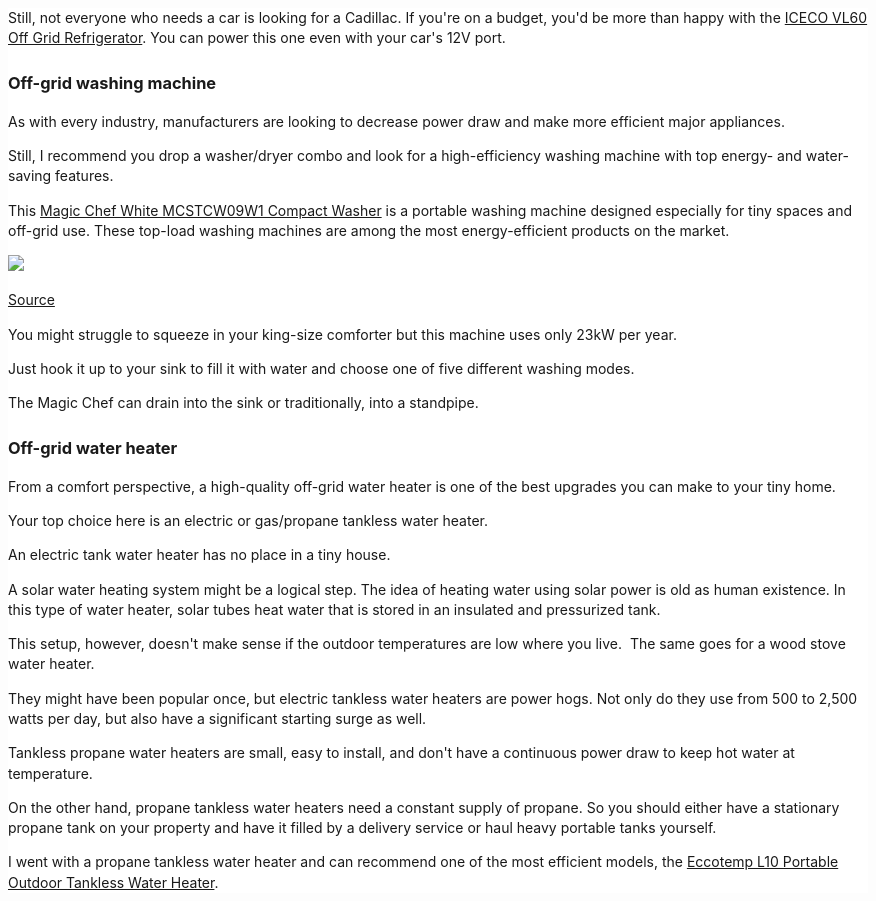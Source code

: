 Still, not everyone who needs a car is looking for a Cadillac. If you're on a budget, you'd be more than happy with the [ICECO VL60 Off Grid Refrigerator](https://www.amazon.com/dp/B07TXG7G1Y?tag=eco-offgridrefrigerator-20&th=1). You can power this one even with your car's 12V port.

### Off-grid washing machine

As with every industry, manufacturers are looking to decrease power draw and make more efficient major appliances.

Still, I recommend you drop a washer/dryer combo and look for a high-efficiency washing machine with top energy- and water-saving features.

This [Magic Chef White MCSTCW09W1 Compact Washer](https://www.amazon.com/Magic-Chef-MCSTCW09W1-Compact-Washer/dp/B073ZC16ZD/ref=sr_1_2?crid=2POKP1DUFS1FF&keywords=Magic+Chef+White+MCSTCW09W1&qid=1671107637&refresh=1&sprefix=magic+chef+white+mcstcw09w1%2Caps%2C485&sr=8-2) is a portable washing machine designed especially for tiny spaces and off-grid use. These top-load washing machines are among the most energy-efficient products on the market.

![](https://lh6.googleusercontent.com/FBlQrwpQjEUmyO4OpfxsTJWz3g5-ONjmz8NSlVwGpQXX47lJpC2mpxtba25yhc1GbIV1KocEpuofLqR13jf2XoEPjotU22XgGjf4TLMmawe_0wek5-06XvwxAtynXGXlpusRG-2GnQHG3pEmCMKK7Zd1JZ0Nnttb4w9tT7u4eA2N7g43EpKcGM0oeZZXJA)

[Source](https://www.amazon.com/Magic-Chef-MCSTCW09W1-Compact-Washer/dp/B073ZC16ZD/ref=sr_1_2?crid=2POKP1DUFS1FF&keywords=Magic+Chef+White+MCSTCW09W1&qid=1671107637&refresh=1&sprefix=magic+chef+white+mcstcw09w1%2Caps%2C485&sr=8-2)

You might struggle to squeeze in your king-size comforter but this machine uses only 23kW per year.

Just hook it up to your sink to fill it with water and choose one of five different washing modes.

The Magic Chef can drain into the sink or traditionally, into a standpipe.

### Off-grid water heater

From a comfort perspective, a high-quality off-grid water heater is one of the best upgrades you can make to your tiny home.

Your top choice here is an electric or gas/propane tankless water heater.

An electric tank water heater has no place in a tiny house.

A solar water heating system might be a logical step. The idea of heating water using solar power is old as human existence. In this type of water heater, solar tubes heat water that is stored in an insulated and pressurized tank.

This setup, however, doesn't make sense if the outdoor temperatures are low where you live.  The same goes for a wood stove water heater.

They might have been popular once, but electric tankless water heaters are power hogs. Not only do they use from 500 to 2,500 watts per day, but also have a significant starting surge as well.

Tankless propane water heaters are small, easy to install, and don't have a continuous power draw to keep hot water at temperature.

On the other hand, propane tankless water heaters need a constant supply of propane. So you should either have a stationary propane tank on your property and have it filled by a delivery service or haul heavy portable tanks yourself.

I went with a propane tankless water heater and can recommend one of the most efficient models, the [Eccotemp L10 Portable Outdoor Tankless Water Heater](https://www.amazon.com/Eccotemp-L10-Portable-Shower-Set/dp/B00MYEJBNC/?tag=bds100-20).
